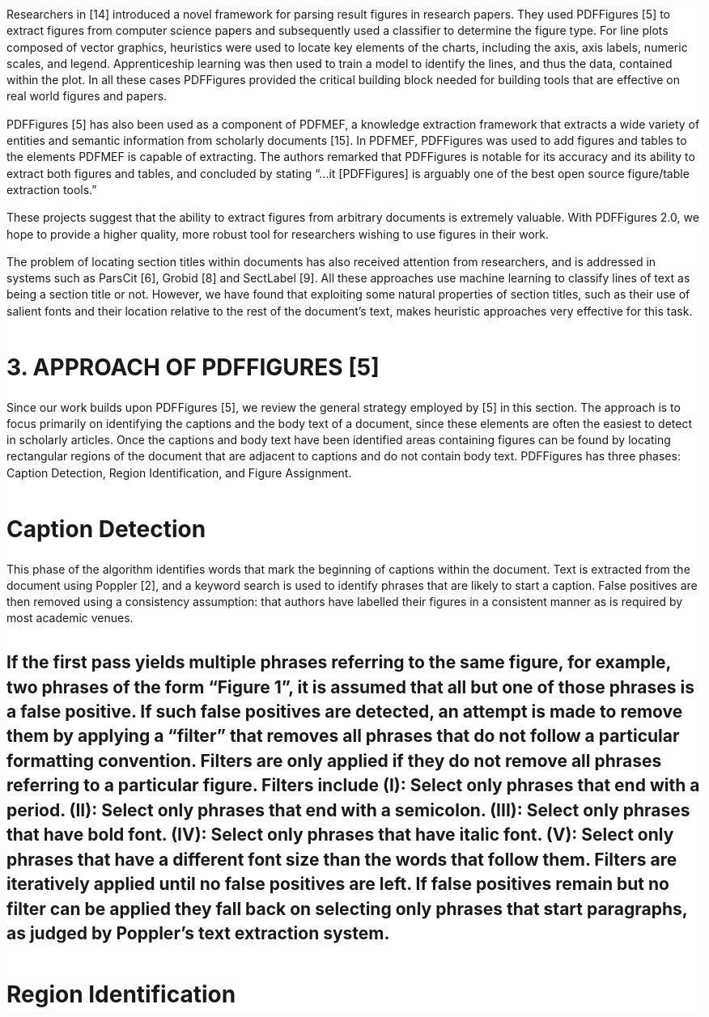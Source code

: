 Researchers in [14] introduced a novel framework for parsing result figures in research papers. They used PDFFigures [5] to extract figures from computer science papers and subsequently used a classifier to determine the figure type. For line plots composed of vector graphics, heuristics were used to locate key elements of the charts, including the axis, axis labels, numeric scales, and legend. Apprenticeship learning was then used to train a model to identify the lines, and thus the data, contained within the plot. In all these cases PDFFigures provided the critical building block needed for building tools that are effective on real world figures and papers.

PDFFigures [5] has also been used as a component of PDFMEF, a knowledge extraction framework that extracts a wide variety of entities and semantic information from scholarly documents [15]. In PDFMEF, PDFFigures was used to add figures and tables to the elements PDFMEF is capable of extracting. The authors remarked that PDFFigures is notable for its accuracy and its ability to extract both figures and tables, and concluded by stating “...it [PDFFigures] is arguably one of the best open source figure/table extraction tools.”

These projects suggest that the ability to extract figures from arbitrary documents is extremely valuable. With PDFFigures 2.0, we hope to provide a higher quality, more robust tool for researchers wishing to use figures in their work.

The problem of locating section titles within documents has also received attention from researchers, and is addressed in systems such as ParsCit [6], Grobid [8] and SectLabel [9]. All these approaches use machine learning to classify lines of text as being a section title or not. However, we have found that exploiting some natural properties of section titles, such as their use of salient fonts and their location relative to the rest of the document’s text, makes heuristic approaches very effective for this task.

# 3. APPROACH OF PDFFIGURES [5]

Since our work builds upon PDFFigures [5], we review the general strategy employed by [5] in this section. The approach is to focus primarily on identifying the captions and the body text of a document, since these elements are often the easiest to detect in scholarly articles. Once the captions and body text have been identified areas containing figures can be found by locating rectangular regions of the document that are adjacent to captions and do not contain body text. PDFFigures has three phases: Caption Detection, Region Identification, and Figure Assignment.

# Caption Detection

This phase of the algorithm identifies words that mark the beginning of captions within the document. Text is extracted from the document using Poppler [2], and a keyword search is used to identify phrases that are likely to start a caption. False positives are then removed using a consistency assumption: that authors have labelled their figures in a consistent manner as is required by most academic venues.

If the first pass yields multiple phrases referring to the same figure, for example, two phrases of the form “Figure 1”, it is assumed that all but one of those phrases is a false positive. If such false positives are detected, an attempt is made to remove them by applying a “filter” that removes all phrases that do not follow a particular formatting convention. Filters are only applied if they do not remove all phrases referring to a particular figure. Filters include (I): Select only phrases that end with a period. (II): Select only phrases that end with a semicolon. (III): Select only phrases that have bold font. (IV): Select only phrases that have italic font. (V): Select only phrases that have a different font size than the words that follow them. Filters are iteratively applied until no false positives are left. If false positives remain but no filter can be applied they fall back on selecting only phrases that start paragraphs, as judged by Poppler’s text extraction system.
---
# Region Identification

